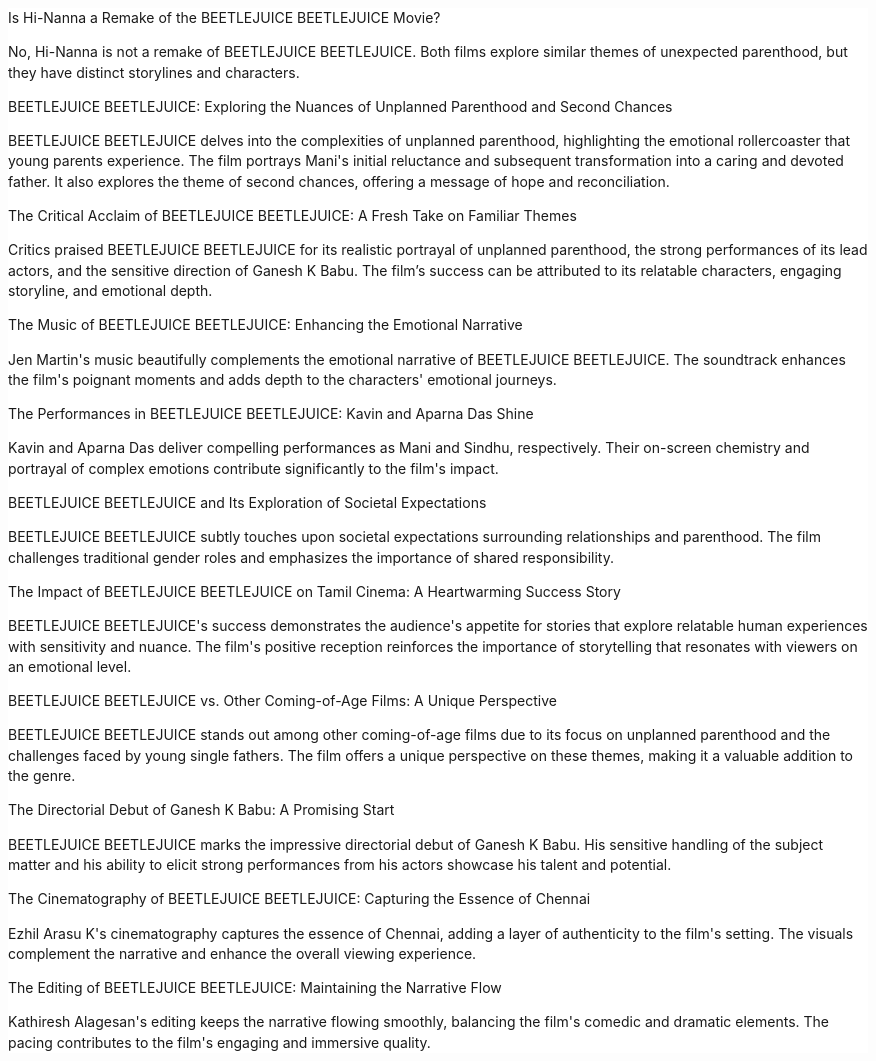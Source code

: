 Is Hi-Nanna a Remake of the BEETLEJUICE BEETLEJUICE Movie?

No, Hi-Nanna is not a remake of BEETLEJUICE BEETLEJUICE. Both films explore similar themes of unexpected parenthood, but they have distinct storylines and characters.

BEETLEJUICE BEETLEJUICE: Exploring the Nuances of Unplanned Parenthood and Second Chances

BEETLEJUICE BEETLEJUICE delves into the complexities of unplanned parenthood, highlighting the emotional rollercoaster that young parents experience. The film portrays Mani's initial reluctance and subsequent transformation into a caring and devoted father. It also explores the theme of second chances, offering a message of hope and reconciliation.

The Critical Acclaim of BEETLEJUICE BEETLEJUICE: A Fresh Take on Familiar Themes

Critics praised BEETLEJUICE BEETLEJUICE for its realistic portrayal of unplanned parenthood, the strong performances of its lead actors, and the sensitive direction of Ganesh K Babu. The film’s success can be attributed to its relatable characters, engaging storyline, and emotional depth.

The Music of BEETLEJUICE BEETLEJUICE: Enhancing the Emotional Narrative

Jen Martin's music beautifully complements the emotional narrative of BEETLEJUICE BEETLEJUICE. The soundtrack enhances the film's poignant moments and adds depth to the characters' emotional journeys.

The Performances in BEETLEJUICE BEETLEJUICE: Kavin and Aparna Das Shine

Kavin and Aparna Das deliver compelling performances as Mani and Sindhu, respectively. Their on-screen chemistry and portrayal of complex emotions contribute significantly to the film's impact.

BEETLEJUICE BEETLEJUICE and Its Exploration of Societal Expectations

BEETLEJUICE BEETLEJUICE subtly touches upon societal expectations surrounding relationships and parenthood. The film challenges traditional gender roles and emphasizes the importance of shared responsibility.

The Impact of BEETLEJUICE BEETLEJUICE on Tamil Cinema: A Heartwarming Success Story

BEETLEJUICE BEETLEJUICE's success demonstrates the audience's appetite for stories that explore relatable human experiences with sensitivity and nuance. The film's positive reception reinforces the importance of storytelling that resonates with viewers on an emotional level.

BEETLEJUICE BEETLEJUICE vs. Other Coming-of-Age Films: A Unique Perspective

BEETLEJUICE BEETLEJUICE stands out among other coming-of-age films due to its focus on unplanned parenthood and the challenges faced by young single fathers. The film offers a unique perspective on these themes, making it a valuable addition to the genre.

The Directorial Debut of Ganesh K Babu: A Promising Start

BEETLEJUICE BEETLEJUICE marks the impressive directorial debut of Ganesh K Babu. His sensitive handling of the subject matter and his ability to elicit strong performances from his actors showcase his talent and potential.

The Cinematography of BEETLEJUICE BEETLEJUICE: Capturing the Essence of Chennai

Ezhil Arasu K's cinematography captures the essence of Chennai, adding a layer of authenticity to the film's setting. The visuals complement the narrative and enhance the overall viewing experience.

The Editing of BEETLEJUICE BEETLEJUICE: Maintaining the Narrative Flow

Kathiresh Alagesan's editing keeps the narrative flowing smoothly, balancing the film's comedic and dramatic elements. The pacing contributes to the film's engaging and immersive quality.
